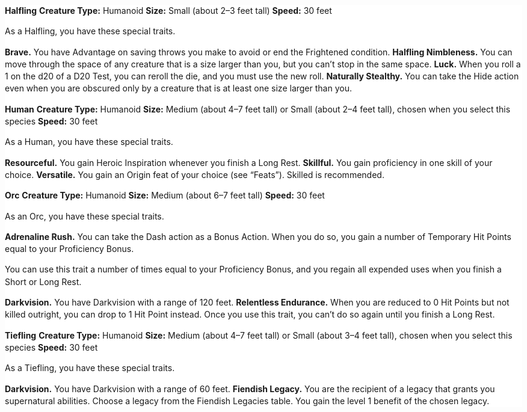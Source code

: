 **Halfling**
**Creature Type:** Humanoid
**Size:** Small (about 2–3 feet tall)
**Speed:** 30 feet

As a Halfling, you have these special traits.

**Brave.** You have Advantage on saving throws you make to avoid or end the Frightened condition.
**Halfling Nimbleness.** You can move through the space of any creature that is a size larger than you, but you can’t stop in the same space.
**Luck.** When you roll a 1 on the d20 of a D20 Test, you can reroll the die, and you must use the new roll.
**Naturally Stealthy.** You can take the Hide action even when you are obscured only by a creature that is at least one size larger than you.

**Human**
**Creature Type:** Humanoid
**Size:** Medium (about 4–7 feet tall) or Small (about 2–4 feet tall), chosen when you select this species
**Speed:** 30 feet

As a Human, you have these special traits.

**Resourceful.** You gain Heroic Inspiration whenever you finish a Long Rest.
**Skillful.** You gain proficiency in one skill of your choice.
**Versatile.** You gain an Origin feat of your choice (see “Feats”). Skilled is recommended.

**Orc**
**Creature Type:** Humanoid
**Size:** Medium (about 6–7 feet tall)
**Speed:** 30 feet

As an Orc, you have these special traits.

**Adrenaline Rush.** You can take the Dash action as a Bonus Action. When you do so, you gain a number of Temporary Hit Points equal to your Proficiency Bonus.

You can use this trait a number of times equal to your Proficiency Bonus, and you regain all expended uses when you finish a Short or Long Rest.

**Darkvision.** You have Darkvision with a range of 120 feet.
**Relentless Endurance.** When you are reduced to 0 Hit Points but not killed outright, you can drop to 1 Hit Point instead. Once you use this trait, you can’t do so again until you finish a Long Rest.

**Tiefling**
**Creature Type:** Humanoid
**Size:** Medium (about 4–7 feet tall) or Small (about 3–4 feet tall), chosen when you select this species
**Speed:** 30 feet

As a Tiefling, you have these special traits.

**Darkvision.** You have Darkvision with a range of 60 feet.
**Fiendish Legacy.** You are the recipient of a legacy that grants you supernatural abilities. Choose a legacy from the Fiendish Legacies table. You gain the level 1 benefit of the chosen legacy.
